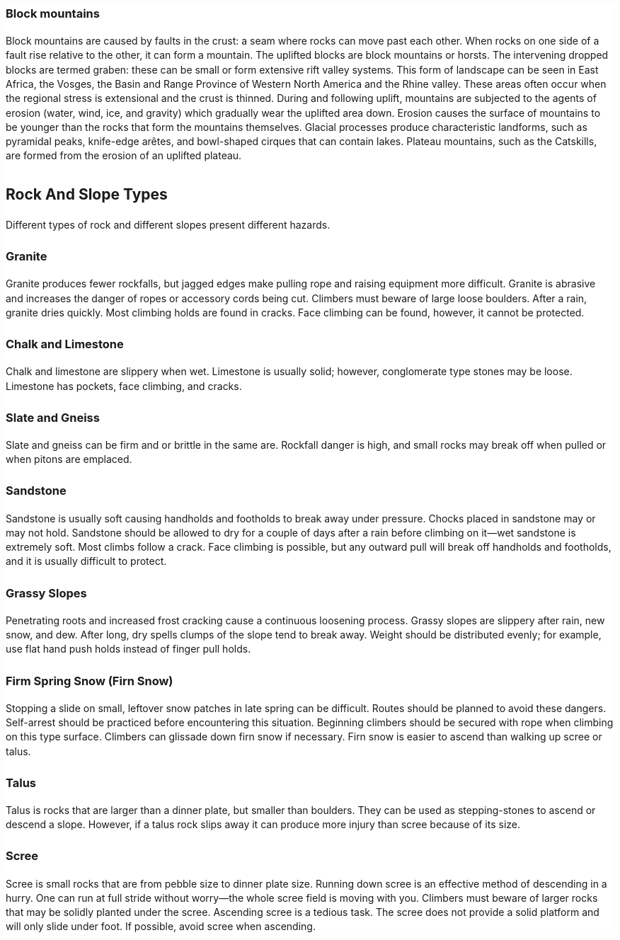 ### Block mountains
Block mountains are caused by faults in the crust: a seam where rocks can move past each other. When rocks on one side of a fault rise relative to the other, it can form a mountain. The uplifted blocks are block mountains or horsts. The intervening dropped blocks are termed graben: these can be small or form extensive rift valley systems. This form of landscape can be seen in East Africa, the Vosges, the Basin and Range Province of Western North America and the Rhine valley. These areas often occur when the regional stress is extensional and the crust is thinned.
During and following uplift, mountains are subjected to the agents of erosion (water, wind, ice, and gravity) which gradually wear the uplifted area down. Erosion causes the surface of mountains to be younger than the rocks that form the mountains themselves. Glacial processes produce characteristic landforms, such as pyramidal peaks, knife-edge arêtes, and bowl-shaped cirques that can contain lakes. Plateau mountains, such as the Catskills, are formed from the erosion of an uplifted plateau.

## Rock And Slope Types
Different types of rock and different slopes present different hazards.

### Granite
Granite produces fewer rockfalls, but jagged edges make pulling rope and raising equipment more difficult. Granite is abrasive and increases the danger of ropes or accessory cords being cut. Climbers must beware of large loose boulders. After a rain, granite dries quickly. Most climbing holds are found in cracks. Face climbing can be found, however, it cannot be protected.
### Chalk and Limestone
Chalk and limestone are slippery when wet. Limestone is usually solid; however, conglomerate type stones may be loose. Limestone has pockets, face climbing, and cracks.
### Slate and Gneiss
Slate and gneiss can be firm and or brittle in the same are. Rockfall danger is high, and small rocks may break off when pulled or when pitons are emplaced.
### Sandstone
Sandstone is usually soft causing handholds and footholds to break away under pressure. Chocks placed in sandstone may or may not hold. Sandstone should be allowed to dry for a couple of days after a rain before climbing on it—wet sandstone is extremely soft. Most climbs follow a crack. Face climbing is possible, but any outward pull will break off handholds and footholds, and it is usually difficult to protect.
### Grassy Slopes
Penetrating roots and increased frost cracking cause a continuous loosening process. Grassy slopes are slippery after rain, new snow, and dew. After long, dry spells clumps of the slope tend to break away. Weight should be distributed evenly; for example, use flat hand push holds instead of finger pull holds.
### Firm Spring Snow (Firn Snow)
Stopping a slide on small, leftover snow patches in late spring can be difficult. Routes should be planned to avoid these dangers. Self-arrest should be practiced before encountering this situation. Beginning climbers should be secured with rope when climbing on this type surface. Climbers can glissade down firn snow if necessary. Firn snow is easier to ascend than walking up scree or talus.
### Talus
Talus is rocks that are larger than a dinner plate, but smaller than boulders. They can be used as stepping-stones to ascend or descend a slope. However, if a talus rock slips away it can produce more injury than scree because of its size.
### Scree
Scree is small rocks that are from pebble size to dinner plate size. Running down scree is an effective method of descending in a hurry. One can run at full stride without worry—the whole scree field is moving with you. Climbers must beware of larger rocks that may be solidly planted under the scree. Ascending scree is a tedious task. The scree does not provide a solid platform and will only slide under foot. If possible, avoid scree when ascending.
